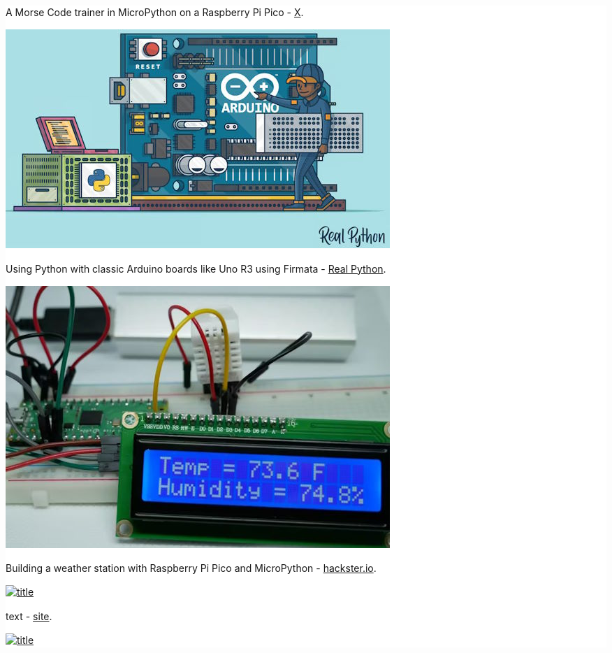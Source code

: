 A Morse Code trainer in MicroPython on a Raspberry Pi Pico - [X](https://twitter.com/DO6AN/status/1748770171630596184).

[![Firmata](../assets/20240129/20240129firm.jpg)](https://realpython.com/arduino-python/)

Using Python with classic Arduino boards like Uno R3 using Firmata - [Real Python](https://realpython.com/arduino-python/).

[![Weather Station with Raspberry Pi Pico](../assets/20240129/20240129weather.jpg)](https://www.hackster.io/jotrinelectronics/building-a-weather-station-with-raspberry-pi-pico-rp2040-9d5cbb)

Building a weather station with Raspberry Pi Pico and MicroPython - [hackster.io](https://www.hackster.io/jotrinelectronics/building-a-weather-station-with-raspberry-pi-pico-rp2040-9d5cbb).

[![title](../assets/20240129/20240129-name.jpg)](url)

text - [site](url).

[![title](../assets/20240129/20240129-name.jpg)](url)
